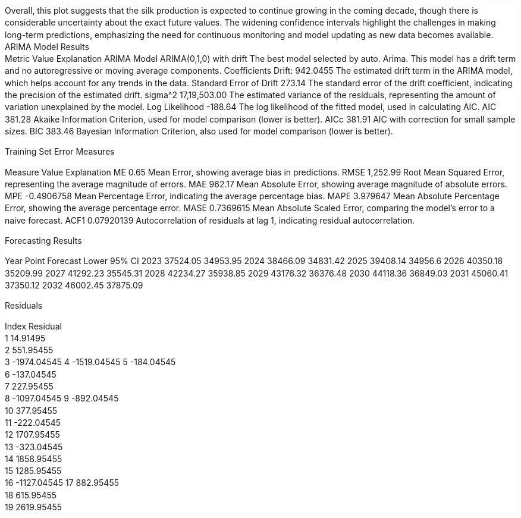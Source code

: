 Overall, this plot suggests that the silk production is expected to continue growing in the coming decade, though there is considerable uncertainty about the exact future values. The widening confidence intervals highlight the challenges in making long-term predictions, emphasizing the need for continuous monitoring and model updating as new data becomes available.
ARIMA Model Results		
Metric	Value	Explanation
ARIMA Model	ARIMA(0,1,0) with drift	The best model selected by auto. Arima. This model has a drift term and no autoregressive or moving average components.
Coefficients	Drift: 942.0455	The estimated drift term in the ARIMA model, which helps account for any trends in the data.
Standard Error of Drift	273.14	The standard error of the drift coefficient, indicating the precision of the estimated drift.
sigma^2	17,19,503.00	The estimated variance of the residuals, representing the amount of variation unexplained by the model.
Log Likelihood	-188.64	The log likelihood of the fitted model, used in calculating AIC.
AIC	381.28	Akaike Information Criterion, used for model comparison (lower is better).
AICc	381.91	AIC with correction for small sample sizes.
BIC	383.46	Bayesian Information Criterion, also used for model comparison (lower is better).
		
Training Set Error Measures		
		
Measure	Value	Explanation
ME	0.65	Mean Error, showing average bias in predictions.
RMSE	1,252.99	Root Mean Squared Error, representing the average magnitude of errors.
MAE	962.17	Mean Absolute Error, showing average magnitude of absolute errors.
MPE	-0.4906758	Mean Percentage Error, indicating the average percentage bias.
MAPE	3.979647	Mean Absolute Percentage Error, showing the average percentage error.
MASE	0.7369615	Mean Absolute Scaled Error, comparing the model’s error to a naive forecast.
ACF1	0.07920139	Autocorrelation of residuals at lag 1, indicating residual autocorrelation.
		
Forecasting Results		
		
Year	Point Forecast	Lower 95% CI
2023	37524.05	34953.95
2024	38466.09	34831.42
2025	39408.14	34956.6
2026	40350.18	35209.99
2027	41292.23	35545.31
2028	42234.27	35938.85
2029	43176.32	36376.48
2030	44118.36	36849.03
2031	45060.41	37350.12
2032	46002.45	37875.09
		
Residuals		
		
Index	Residual	
1	14.91495	
2	551.95455	
3	-1974.04545	
4	-1519.04545	
5	-184.04545	
6	-137.04545	
7	227.95455	
8	-1097.04545	
9	-892.04545	
10	377.95455	
11	-222.04545	
12	1707.95455	
13	-323.04545	
14	1858.95455	
15	1285.95455	
16	-1127.04545	
17	882.95455	
18	615.95455	
19	2619.95455	